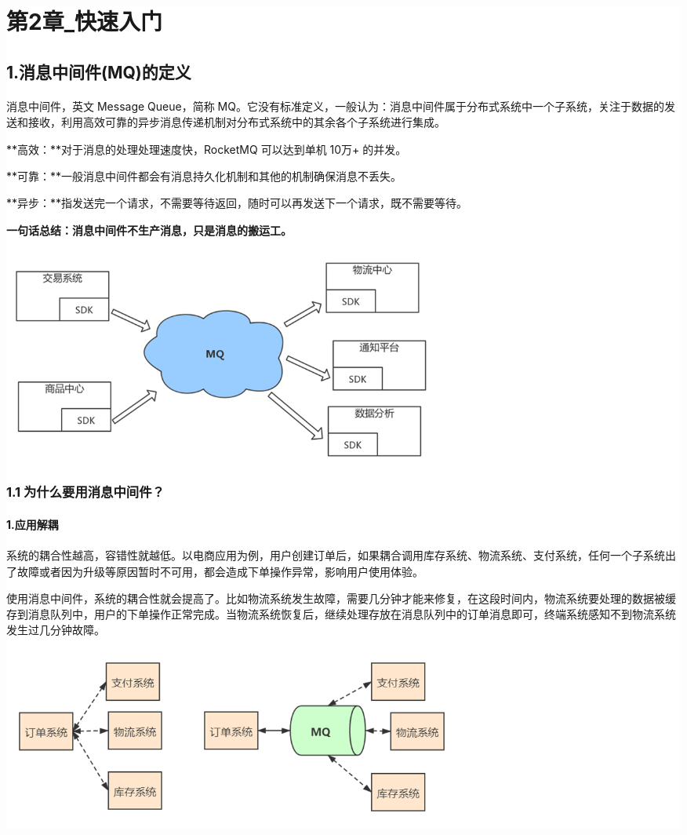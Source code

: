 # 第2章_快速入门

## 1.消息中间件(MQ)的定义

消息中间件，英文 Message Queue，简称 MQ。它没有标准定义，一般认为：消息中间件属于分布式系统中一个子系统，关注于数据的发送和接收，利用高效可靠的异步消息传递机制对分布式系统中的其余各个子系统进行集成。

**高效：**对于消息的处理处理速度快，RocketMQ 可以达到单机 10万+ 的并发。

**可靠：**一般消息中间件都会有消息持久化机制和其他的机制确保消息不丢失。

**异步：**指发送完一个请求，不需要等待返回，随时可以再发送下一个请求，既不需要等待。

**一句话总结：消息中间件不生产消息，只是消息的搬运工。**

<img src="img/image-20220516164125064.png" alt="image-20220516164125064" style="zoom: 67%;" />

### 1.1 为什么要用消息中间件？

#### 1.应用解耦

系统的耦合性越高，容错性就越低。以电商应用为例，用户创建订单后，如果耦合调用库存系统、物流系统、支付系统，任何一个子系统出了故障或者因为升级等原因暂时不可用，都会造成下单操作异常，影响用户使用体验。

使用消息中间件，系统的耦合性就会提高了。比如物流系统发生故障，需要几分钟才能来修复，在这段时间内，物流系统要处理的数据被缓存到消息队列中，用户的下单操作正常完成。当物流系统恢复后，继续处理存放在消息队列中的订单消息即可，终端系统感知不到物流系统发生过几分钟故障。

<img src="img/image-20220516164217860.png" alt="image-20220516164217860" style="zoom: 67%;" />
